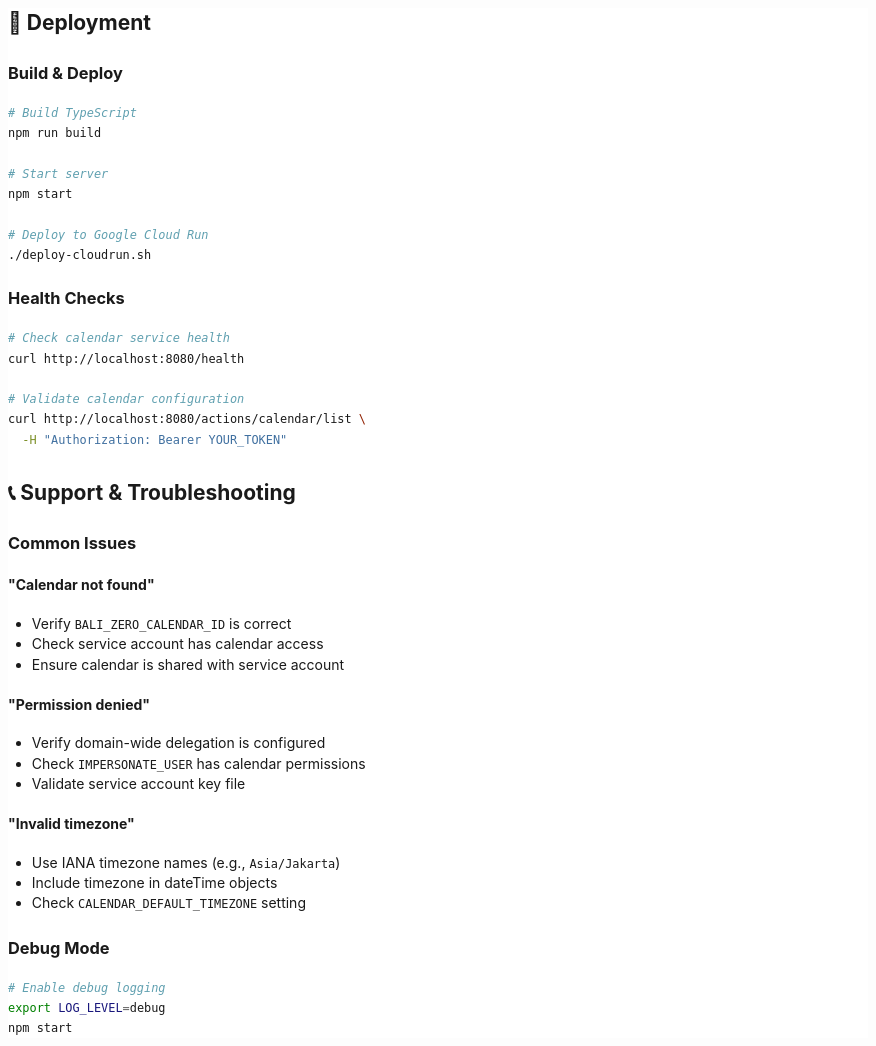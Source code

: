 ## 🚀 Deployment

### Build & Deploy
```bash
# Build TypeScript
npm run build

# Start server
npm start

# Deploy to Google Cloud Run
./deploy-cloudrun.sh
```

### Health Checks
```bash
# Check calendar service health
curl http://localhost:8080/health

# Validate calendar configuration
curl http://localhost:8080/actions/calendar/list \
  -H "Authorization: Bearer YOUR_TOKEN"
```

## 📞 Support & Troubleshooting

### Common Issues

#### "Calendar not found"
- Verify `BALI_ZERO_CALENDAR_ID` is correct
- Check service account has calendar access
- Ensure calendar is shared with service account

#### "Permission denied"
- Verify domain-wide delegation is configured
- Check `IMPERSONATE_USER` has calendar permissions
- Validate service account key file

#### "Invalid timezone"
- Use IANA timezone names (e.g., `Asia/Jakarta`)
- Include timezone in dateTime objects
- Check `CALENDAR_DEFAULT_TIMEZONE` setting

### Debug Mode
```bash
# Enable debug logging
export LOG_LEVEL=debug
npm start
```
